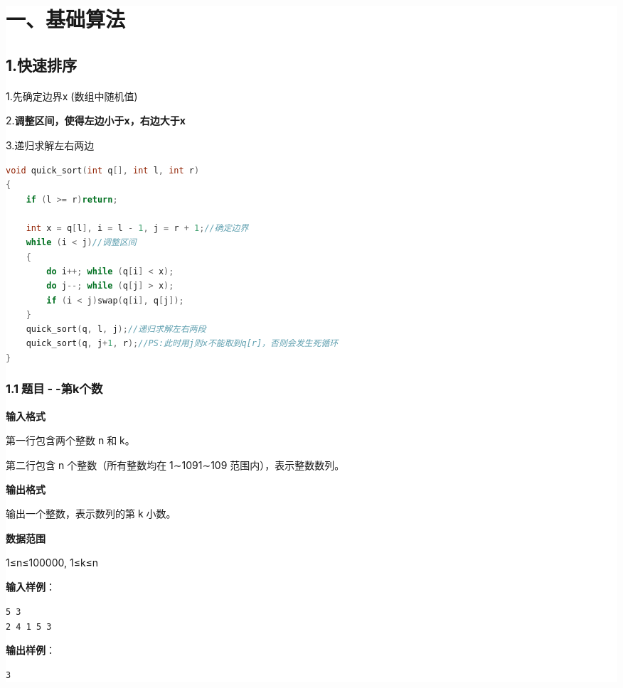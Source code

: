 # 一、基础算法

## 1.快速排序

1.先确定边界x (数组中随机值)

2.**调整区间，使得左边小于x，右边大于x**

3.递归求解左右两边

```cpp
void quick_sort(int q[], int l, int r)
{
	if (l >= r)return; 

	int x = q[l], i = l - 1, j = r + 1;//确定边界
	while (i < j)//调整区间
	{
		do i++; while (q[i] < x);
		do j--; while (q[j] > x);
		if (i < j)swap(q[i], q[j]);
	}
	quick_sort(q, l, j);//递归求解左右两段
	quick_sort(q, j+1, r);//PS:此时用j则x不能取到q[r]，否则会发生死循环
}
```

### 1.1 题目 - -第k个数

**输入格式**

第一行包含两个整数 n 和 k。

第二行包含 n 个整数（所有整数均在 1∼1091∼109 范围内），表示整数数列。

**输出格式**

输出一个整数，表示数列的第 k 小数。

**数据范围**

1≤n≤100000,
1≤k≤n

**输入样例**：

```
5 3
2 4 1 5 3
```

**输出样例**：

```
3
```
